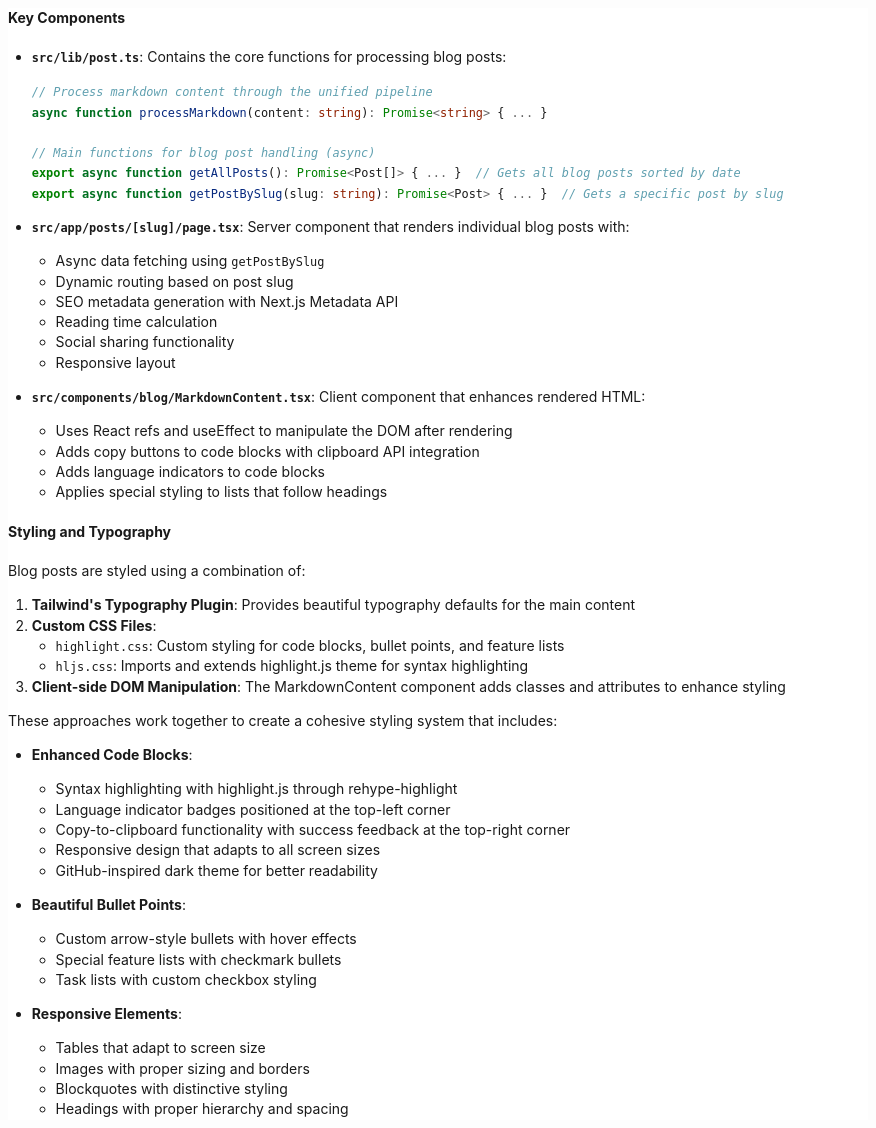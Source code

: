 #### Key Components

- **`src/lib/post.ts`**: Contains the core functions for processing blog posts:

  ```typescript
  // Process markdown content through the unified pipeline
  async function processMarkdown(content: string): Promise<string> { ... }

  // Main functions for blog post handling (async)
  export async function getAllPosts(): Promise<Post[]> { ... }  // Gets all blog posts sorted by date
  export async function getPostBySlug(slug: string): Promise<Post> { ... }  // Gets a specific post by slug
  ```

- **`src/app/posts/[slug]/page.tsx`**: Server component that renders individual blog posts with:
  - Async data fetching using `getPostBySlug`
  - Dynamic routing based on post slug
  - SEO metadata generation with Next.js Metadata API
  - Reading time calculation
  - Social sharing functionality
  - Responsive layout

- **`src/components/blog/MarkdownContent.tsx`**: Client component that enhances rendered HTML:
  - Uses React refs and useEffect to manipulate the DOM after rendering
  - Adds copy buttons to code blocks with clipboard API integration
  - Adds language indicators to code blocks
  - Applies special styling to lists that follow headings

#### Styling and Typography

Blog posts are styled using a combination of:

1. **Tailwind's Typography Plugin**: Provides beautiful typography defaults for the main content
2. **Custom CSS Files**:
   - `highlight.css`: Custom styling for code blocks, bullet points, and feature lists
   - `hljs.css`: Imports and extends highlight.js theme for syntax highlighting
3. **Client-side DOM Manipulation**: The MarkdownContent component adds classes and attributes to enhance styling

These approaches work together to create a cohesive styling system that includes:

- **Enhanced Code Blocks**:
  - Syntax highlighting with highlight.js through rehype-highlight
  - Language indicator badges positioned at the top-left corner
  - Copy-to-clipboard functionality with success feedback at the top-right corner
  - Responsive design that adapts to all screen sizes
  - GitHub-inspired dark theme for better readability

- **Beautiful Bullet Points**:
  - Custom arrow-style bullets with hover effects
  - Special feature lists with checkmark bullets
  - Task lists with custom checkbox styling

- **Responsive Elements**:
  - Tables that adapt to screen size
  - Images with proper sizing and borders
  - Blockquotes with distinctive styling
  - Headings with proper hierarchy and spacing
